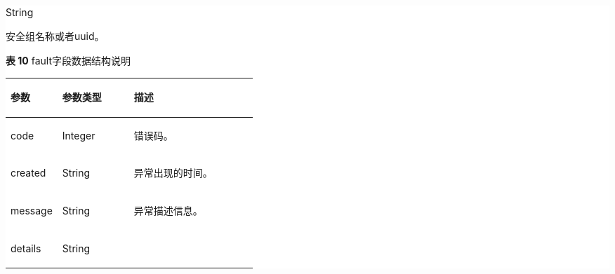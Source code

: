 </td>
<td class="cellrowborder" valign="top" width="13.781378137813782%" headers="mcps1.2.4.1.2 "><p id="p12293798165933"><a name="p12293798165933"></a><a name="p12293798165933"></a>String</p>
</td>
<td class="cellrowborder" valign="top" width="49.684968496849685%" headers="mcps1.2.4.1.3 "><p id="p52012230"><a name="p52012230"></a><a name="p52012230"></a>安全组名称或者uuid。</p>
</td>
</tr>
</tbody>
</table>

**表 10**  fault字段数据结构说明

<a name="table1075312230549"></a>
<table><thead align="left"><tr id="row14754182345416"><th class="cellrowborder" valign="top" width="21%" id="mcps1.2.4.1.1"><p id="p15754172315410"><a name="p15754172315410"></a><a name="p15754172315410"></a>参数</p>
</th>
<th class="cellrowborder" valign="top" width="28.999999999999996%" id="mcps1.2.4.1.2"><p id="p075415233543"><a name="p075415233543"></a><a name="p075415233543"></a>参数类型</p>
</th>
<th class="cellrowborder" valign="top" width="50%" id="mcps1.2.4.1.3"><p id="p175422315410"><a name="p175422315410"></a><a name="p175422315410"></a>描述</p>
</th>
</tr>
</thead>
<tbody><tr id="row975452395413"><td class="cellrowborder" valign="top" width="21%" headers="mcps1.2.4.1.1 "><p id="p27541723165410"><a name="p27541723165410"></a><a name="p27541723165410"></a>code</p>
</td>
<td class="cellrowborder" valign="top" width="28.999999999999996%" headers="mcps1.2.4.1.2 "><p id="p97542231542"><a name="p97542231542"></a><a name="p97542231542"></a>Integer</p>
</td>
<td class="cellrowborder" valign="top" width="50%" headers="mcps1.2.4.1.3 "><p id="p17559236540"><a name="p17559236540"></a><a name="p17559236540"></a>错误码。</p>
</td>
</tr>
<tr id="row11901115718561"><td class="cellrowborder" valign="top" width="21%" headers="mcps1.2.4.1.1 "><p id="p590117577560"><a name="p590117577560"></a><a name="p590117577560"></a>created</p>
</td>
<td class="cellrowborder" valign="top" width="28.999999999999996%" headers="mcps1.2.4.1.2 "><p id="p290105719562"><a name="p290105719562"></a><a name="p290105719562"></a>String</p>
</td>
<td class="cellrowborder" valign="top" width="50%" headers="mcps1.2.4.1.3 "><p id="p1790110571561"><a name="p1790110571561"></a><a name="p1790110571561"></a>异常出现的时间。</p>
</td>
</tr>
<tr id="row7674955155611"><td class="cellrowborder" valign="top" width="21%" headers="mcps1.2.4.1.1 "><p id="p767412557568"><a name="p767412557568"></a><a name="p767412557568"></a>message</p>
</td>
<td class="cellrowborder" valign="top" width="28.999999999999996%" headers="mcps1.2.4.1.2 "><p id="p2674185516566"><a name="p2674185516566"></a><a name="p2674185516566"></a>String</p>
</td>
<td class="cellrowborder" valign="top" width="50%" headers="mcps1.2.4.1.3 "><p id="p1267414555563"><a name="p1267414555563"></a><a name="p1267414555563"></a>异常描述信息。</p>
</td>
</tr>
<tr id="row2107195385616"><td class="cellrowborder" valign="top" width="21%" headers="mcps1.2.4.1.1 "><p id="p12108145314564"><a name="p12108145314564"></a><a name="p12108145314564"></a>details</p>
</td>
<td class="cellrowborder" valign="top" width="28.999999999999996%" headers="mcps1.2.4.1.2 "><p id="p13108195335615"><a name="p13108195335615"></a><a name="p13108195335615"></a>String</p>
</td>